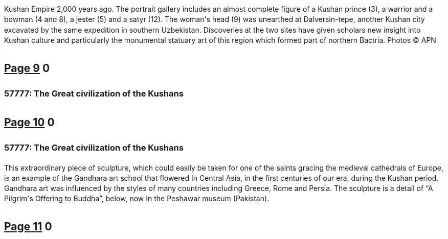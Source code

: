 Kushan Empire 2,000 years ago. The portrait 
gallery includes an almost complete figure 
of a Kushan prince (3), a warrior and a 
bowman (4 and 8), a jester (5) and a 
satyr (12). The woman's head (9) was 
unearthed at Dalversin-tepe, another Kushan 
city excavated by the same expedition in 
southern Uzbekistan. Discoveries at the two 
sites have given scholars new insight into 
Kushan culture and particularly the monumental 
statuary art of this region which formed 
part of northern Bactria. 
Photos © APN 
 

## [Page 9](https://demo.humlab.umu.se/courier/078289engo.pdf#page=9) 0

### 57777: The Great civilization of the Kushans

 

## [Page 10](https://demo.humlab.umu.se/courier/078289engo.pdf#page=10) 0

### 57777: The Great civilization of the Kushans

  
 
This extraordinary plece of 
sculpture, which could 
easily be taken for one of 
the saints gracing the 
medieval cathedrals of 
Europe, is an example of the 
Gandhara art school that 
flowered In Central Asia, 
in the first centuries of 
our era, during the Kushan 
period. Gandhara art was 
influenced by the styles of 
many countries including 
Greece, Rome and Persia. 
The sculpture is a detail of 
“A Pilgrim's Offering to 
Buddha”, below, now In 
the Peshawar museum 
(Pakistan).

## [Page 11](https://demo.humlab.umu.se/courier/078289engo.pdf#page=11) 0
